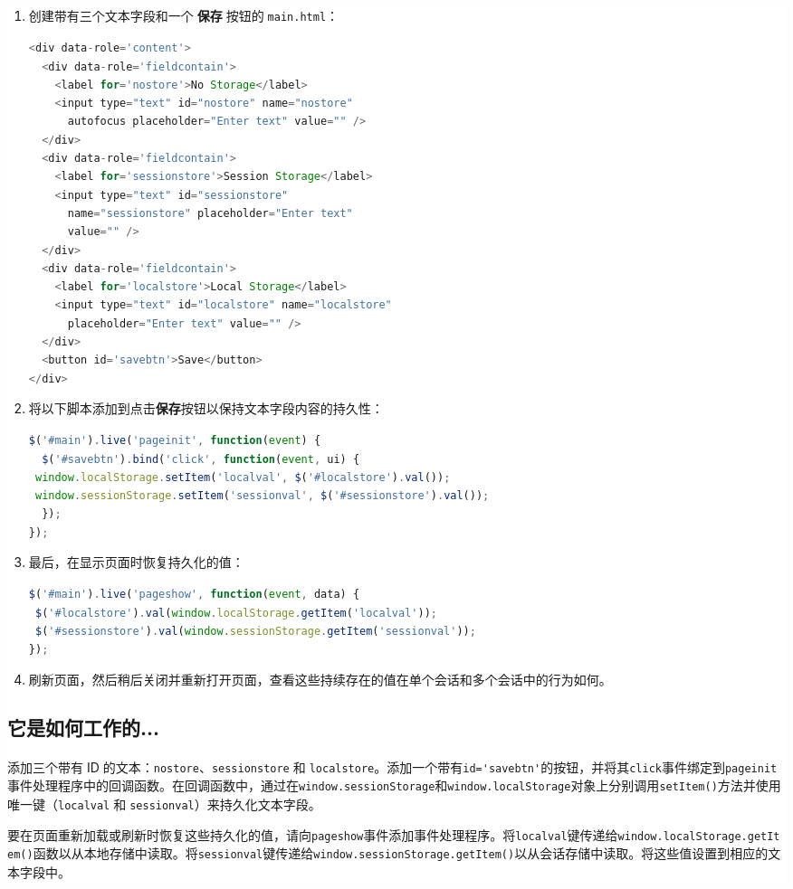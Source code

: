 1.  创建带有三个文本字段和一个 **保存** 按钮的 `main.html`：

    ```js
    <div data-role='content'>
      <div data-role='fieldcontain'>
        <label for='nostore'>No Storage</label>
        <input type="text" id="nostore" name="nostore" 
          autofocus placeholder="Enter text" value="" />
      </div>
      <div data-role='fieldcontain'>
        <label for='sessionstore'>Session Storage</label>
        <input type="text" id="sessionstore" 
          name="sessionstore" placeholder="Enter text" 
          value="" />
      </div>
      <div data-role='fieldcontain'>
        <label for='localstore'>Local Storage</label>
        <input type="text" id="localstore" name="localstore" 
          placeholder="Enter text" value="" />
      </div>
      <button id='savebtn'>Save</button>
    </div>
    ```

1.  将以下脚本添加到点击**保存**按钮以保持文本字段内容的持久性：

    ```js
    $('#main').live('pageinit', function(event) {
      $('#savebtn').bind('click', function(event, ui) {
     window.localStorage.setItem('localval', $('#localstore').val());
     window.sessionStorage.setItem('sessionval', $('#sessionstore').val());
      });
    });
    ```

1.  最后，在显示页面时恢复持久化的值：

    ```js
    $('#main').live('pageshow', function(event, data) {
     $('#localstore').val(window.localStorage.getItem('localval'));
     $('#sessionstore').val(window.sessionStorage.getItem('sessionval')); 
    });
    ```

1.  刷新页面，然后稍后关闭并重新打开页面，查看这些持续存在的值在单个会话和多个会话中的行为如何。

## 它是如何工作的...

添加三个带有 ID 的文本：`nostore`、`sessionstore` 和 `localstore`。添加一个带有`id='savebtn'`的按钮，并将其`click`事件绑定到`pageinit`事件处理程序中的回调函数。在回调函数中，通过在`window.sessionStorage`和`window.localStorage`对象上分别调用`setItem()`方法并使用唯一键（`localval` 和 `sessionval`）来持久化文本字段。

要在页面重新加载或刷新时恢复这些持久化的值，请向`pageshow`事件添加事件处理程序。将`localval`键传递给`window.localStorage.getItem()`函数以从本地存储中读取。将`sessionval`键传递给`window.sessionStorage.getItem()`以从会话存储中读取。将这些值设置到相应的文本字段中。
